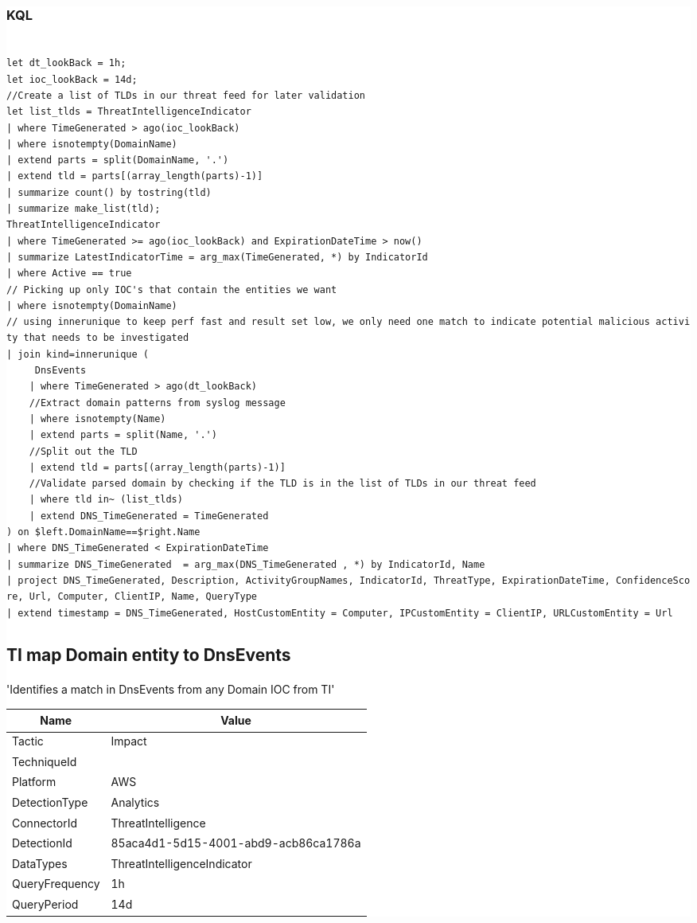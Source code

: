 ### KQL
```kql

let dt_lookBack = 1h;
let ioc_lookBack = 14d;
//Create a list of TLDs in our threat feed for later validation
let list_tlds = ThreatIntelligenceIndicator
| where TimeGenerated > ago(ioc_lookBack)
| where isnotempty(DomainName)
| extend parts = split(DomainName, '.')
| extend tld = parts[(array_length(parts)-1)]
| summarize count() by tostring(tld)
| summarize make_list(tld);
ThreatIntelligenceIndicator
| where TimeGenerated >= ago(ioc_lookBack) and ExpirationDateTime > now()
| summarize LatestIndicatorTime = arg_max(TimeGenerated, *) by IndicatorId
| where Active == true
// Picking up only IOC's that contain the entities we want
| where isnotempty(DomainName)
// using innerunique to keep perf fast and result set low, we only need one match to indicate potential malicious activity that needs to be investigated
| join kind=innerunique (
     DnsEvents
    | where TimeGenerated > ago(dt_lookBack)
    //Extract domain patterns from syslog message
    | where isnotempty(Name)
    | extend parts = split(Name, '.')
    //Split out the TLD
    | extend tld = parts[(array_length(parts)-1)]
    //Validate parsed domain by checking if the TLD is in the list of TLDs in our threat feed
    | where tld in~ (list_tlds)
    | extend DNS_TimeGenerated = TimeGenerated
) on $left.DomainName==$right.Name
| where DNS_TimeGenerated < ExpirationDateTime
| summarize DNS_TimeGenerated  = arg_max(DNS_TimeGenerated , *) by IndicatorId, Name
| project DNS_TimeGenerated, Description, ActivityGroupNames, IndicatorId, ThreatType, ExpirationDateTime, ConfidenceScore, Url, Computer, ClientIP, Name, QueryType
| extend timestamp = DNS_TimeGenerated, HostCustomEntity = Computer, IPCustomEntity = ClientIP, URLCustomEntity = Url

```

## TI map Domain entity to DnsEvents

'Identifies a match in DnsEvents from any Domain IOC from TI'

|Name | Value |
| --- | --- |
|Tactic | Impact|
|TechniqueId | |
|Platform | AWS|
|DetectionType | Analytics |
|ConnectorId | ThreatIntelligence |
|DetectionId | 85aca4d1-5d15-4001-abd9-acb86ca1786a |
|DataTypes | ThreatIntelligenceIndicator |
|QueryFrequency | 1h |
|QueryPeriod | 14d |